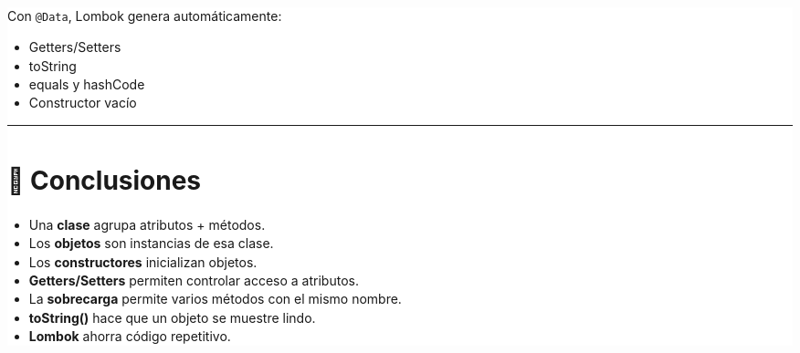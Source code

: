Con `@Data`, Lombok genera automáticamente:

- Getters/Setters
- toString
- equals y hashCode
- Constructor vacío

---

# 🎯 Conclusiones

- Una **clase** agrupa atributos + métodos.
- Los **objetos** son instancias de esa clase.
- Los **constructores** inicializan objetos.
- **Getters/Setters** permiten controlar acceso a atributos.
- La **sobrecarga** permite varios métodos con el mismo nombre.
- **toString()** hace que un objeto se muestre lindo.
- **Lombok** ahorra código repetitivo.